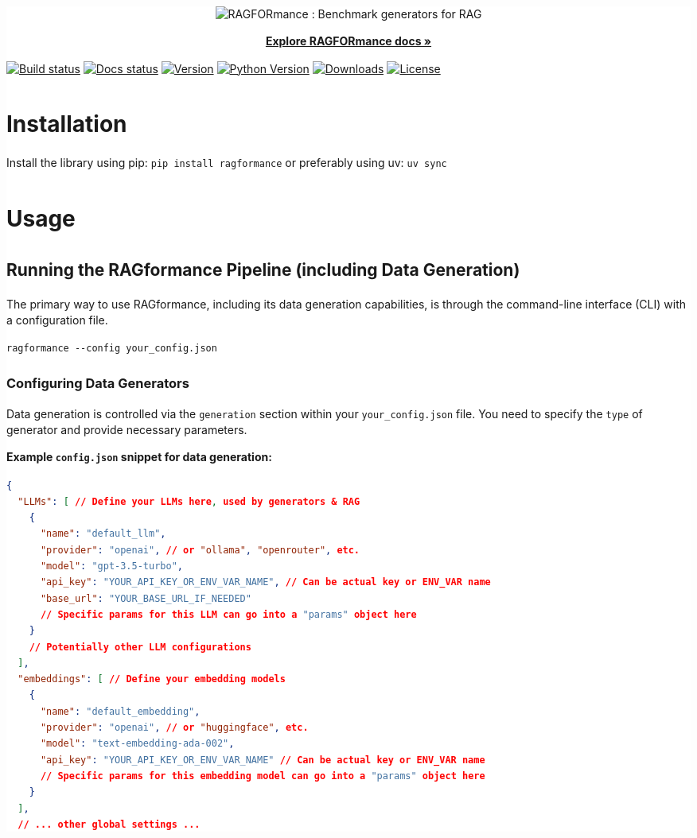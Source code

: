 
<div align="center">
  <img src="docs/assets/img/ragformance_banner.png" alt="RAGFORmance : Benchmark generators for RAG">
<br/>
  
  <a href="TODO"><strong>Explore RAGFORmance docs »</strong></a>
  <br>

</div>

[![Build status](https://github.com/FOR-sight-ai/RAGFORmance/actions/workflows/publish.yml/badge.svg?branch=main)](https://github.com/FOR-sight-ai/ragformance/actions)
[![Docs status](https://img.shields.io/readthedocs/RAGFORmance)](TODO)
[![Version](https://img.shields.io/pypi/v/ragformance?color=blue)](https://pypi.org/project/ragformance/)
[![Python Version](https://img.shields.io/pypi/pyversions/ragformance.svg?color=blue)](https://pypi.org/project/ragformance/)
[![Downloads](https://static.pepy.tech/badge/ragformance)](https://pepy.tech/project/ragformance)
[![License](https://img.shields.io/badge/License-MIT-yellow.svg)](https://github.com/FOR-sight-ai/ragformance/blob/main/LICENSE)

# Installation

Install the library using pip: `pip install ragformance` or preferably using uv: `uv sync`

# Usage

## Running the RAGformance Pipeline (including Data Generation)

The primary way to use RAGformance, including its data generation capabilities, is through the command-line interface (CLI) with a configuration file.

`ragformance --config your_config.json`

### Configuring Data Generators

Data generation is controlled via the `generation` section within your `your_config.json` file. You need to specify the `type` of generator and provide necessary parameters.

**Example `config.json` snippet for data generation:**
```json
{
  "LLMs": [ // Define your LLMs here, used by generators & RAG
    {
      "name": "default_llm",
      "provider": "openai", // or "ollama", "openrouter", etc.
      "model": "gpt-3.5-turbo",
      "api_key": "YOUR_API_KEY_OR_ENV_VAR_NAME", // Can be actual key or ENV_VAR name
      "base_url": "YOUR_BASE_URL_IF_NEEDED"
      // Specific params for this LLM can go into a "params" object here
    }
    // Potentially other LLM configurations
  ],
  "embeddings": [ // Define your embedding models
    {
      "name": "default_embedding",
      "provider": "openai", // or "huggingface", etc.
      "model": "text-embedding-ada-002",
      "api_key": "YOUR_API_KEY_OR_ENV_VAR_NAME" // Can be actual key or ENV_VAR name
      // Specific params for this embedding model can go into a "params" object here
    }
  ],
  // ... other global settings ...
```